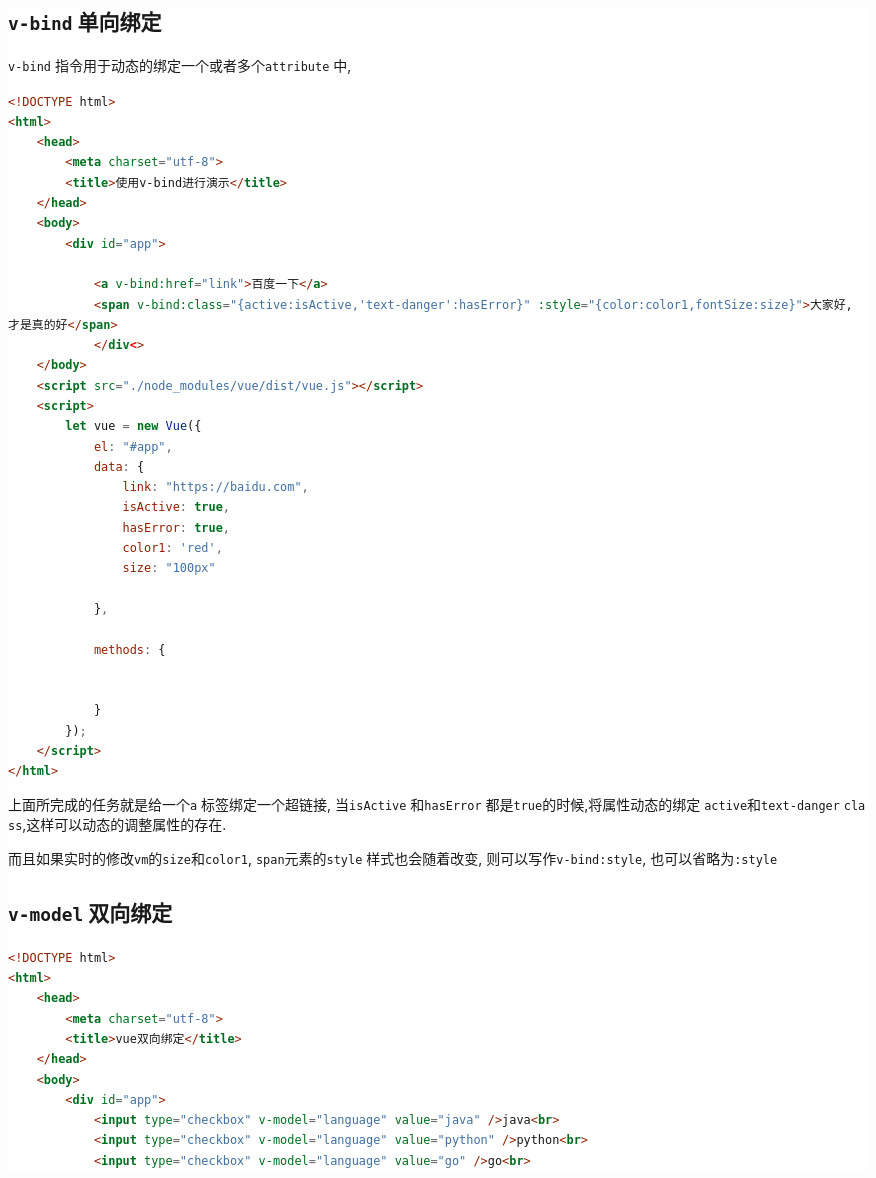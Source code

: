 

## `v-bind`  单向绑定

`v-bind` 指令用于动态的绑定一个或者多个`attribute` 中,

```html
<!DOCTYPE html>
<html>
	<head>
		<meta charset="utf-8">
		<title>使用v-bind进行演示</title>
	</head>
	<body>
		<div id="app">

			<a v-bind:href="link">百度一下</a>
			<span v-bind:class="{active:isActive,'text-danger':hasError}" :style="{color:color1,fontSize:size}">大家好, 才是真的好</span>
			</div<>
	</body>
	<script src="./node_modules/vue/dist/vue.js"></script>
	<script>
		let vue = new Vue({
			el: "#app",
			data: {
				link: "https://baidu.com",
				isActive: true,
				hasError: true,
				color1: 'red',
				size: "100px"

			},

			methods: {


			}
		});
	</script>
</html>

```

上面所完成的任务就是给一个`a` 标签绑定一个超链接, 当`isActive` 和`hasError` 都是`true`的时候,将属性动态的绑定 `active`和`text-danger` `class`,这样可以动态的调整属性的存在. 

而且如果实时的修改`vm`的`size`和`color1`, `span`元素的`style` 样式也会随着改变, 则可以写作`v-bind:style`, 也可以省略为`:style`



## `v-model` 双向绑定

```html
<!DOCTYPE html>
<html>
	<head>
		<meta charset="utf-8">
		<title>vue双向绑定</title>
	</head>
	<body>
		<div id="app">
			<input type="checkbox" v-model="language" value="java" />java<br>
			<input type="checkbox" v-model="language" value="python" />python<br>
			<input type="checkbox" v-model="language" value="go" />go<br>

```